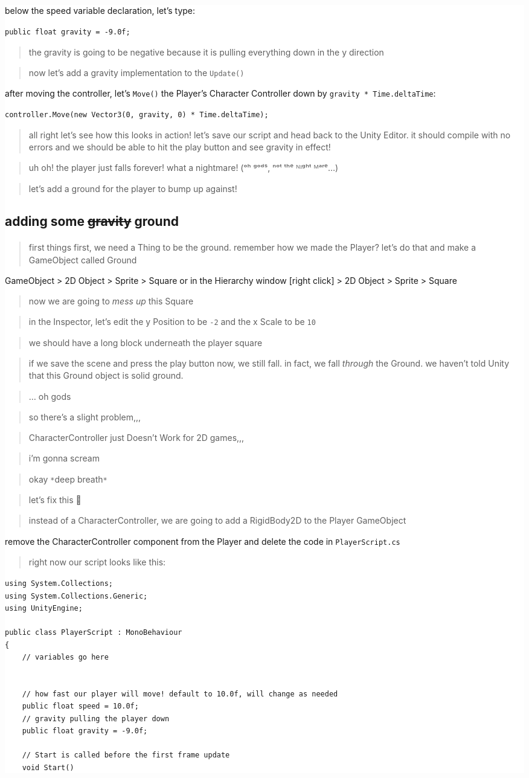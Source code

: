 below the speed variable declaration, let’s type: 

`public float gravity = -9.0f;`

> the gravity is going to be negative because it is pulling everything down in the y direction

> now let’s add a gravity implementation to the `Update()`

after moving the controller, let’s `Move()` the Player’s Character Controller down by `gravity * Time.deltaTime`:

`controller.Move(new Vector3(0, gravity, 0) * Time.deltaTime);`

> all right let’s see how this looks in action! let’s save our script and head back to the Unity Editor. it should compile with no errors and we should be able to hit the play button and see gravity in effect!

> uh oh! the player just falls forever! what a nightmare! (ᵒʰ ᵍᵒᵈˢ, ⁿᵒᵗ ᵗʰᵉ ᴺᶦᵍʰᵗ ᴹᵃʳᵉ…) 

> let’s add a ground for the player to bump up against!

## adding some ~~gravity~~ ground

> first things first, we need a Thing to be the ground. remember how we made the Player? let’s do that and make a GameObject called Ground

GameObject > 2D Object > Sprite > Square
or
in the Hierarchy window [right click] > 2D Object > Sprite > Square

> now we are going to *mess up* this Square

> in the Inspector, let’s edit the y Position to be `-2` and the x Scale to be `10`

> we should have a long block underneath the player square

> if we save the scene and press the play button now, we still fall. in fact, we fall *through* the Ground. we haven’t told Unity that this Ground object is solid ground.

> … oh gods

> so there’s a slight problem,,,

> CharacterController just Doesn’t Work for 2D games,,, 

> i’m gonna scream

> okay `*`deep breath`*`

> let’s fix this :triumph:

> instead of a CharacterController, we are going to add a RigidBody2D to the Player GameObject

remove the CharacterController component from the Player and delete the code in `PlayerScript.cs`

> right now our script looks like this:

```
using System.Collections;
using System.Collections.Generic;
using UnityEngine;

public class PlayerScript : MonoBehaviour
{
    // variables go here

    
    // how fast our player will move! default to 10.0f, will change as needed
    public float speed = 10.0f;
    // gravity pulling the player down
    public float gravity = -9.0f;

    // Start is called before the first frame update
    void Start()
```